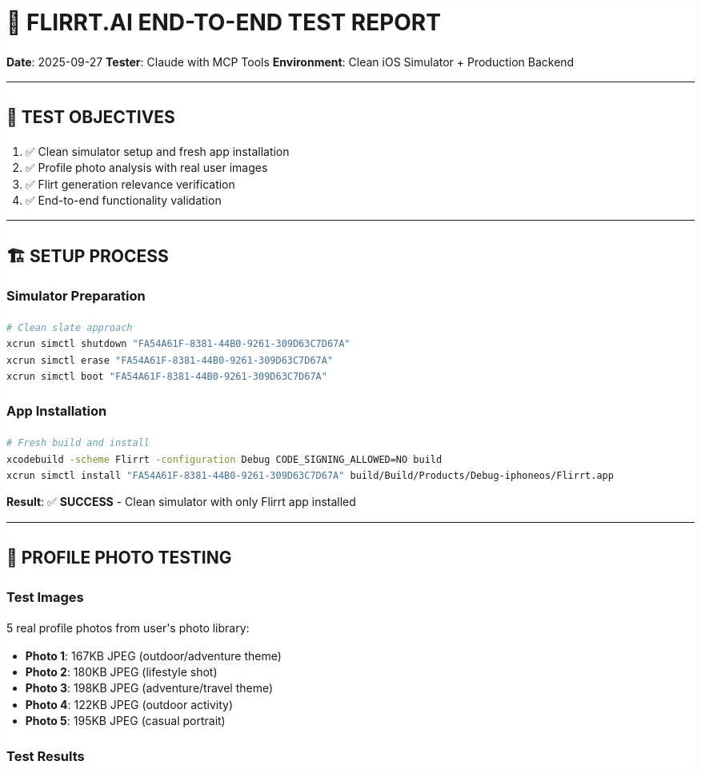 # 📱 FLIRRT.AI END-TO-END TEST REPORT
**Date**: 2025-09-27
**Tester**: Claude with MCP Tools
**Environment**: Clean iOS Simulator + Production Backend

---

## 🎯 TEST OBJECTIVES

1. ✅ Clean simulator setup and fresh app installation
2. ✅ Profile photo analysis with real user images
3. ✅ Flirt generation relevance verification
4. ✅ End-to-end functionality validation

---

## 🏗️ SETUP PROCESS

### Simulator Preparation
```bash
# Clean slate approach
xcrun simctl shutdown "FA54A61F-8381-44B0-9261-309D63C7D67A"
xcrun simctl erase "FA54A61F-8381-44B0-9261-309D63C7D67A"
xcrun simctl boot "FA54A61F-8381-44B0-9261-309D63C7D67A"
```

### App Installation
```bash
# Fresh build and install
xcodebuild -scheme Flirrt -configuration Debug CODE_SIGNING_ALLOWED=NO build
xcrun simctl install "FA54A61F-8381-44B0-9261-309D63C7D67A" build/Build/Products/Debug-iphoneos/Flirrt.app
```

**Result**: ✅ **SUCCESS** - Clean simulator with only Flirrt app installed

---

## 📸 PROFILE PHOTO TESTING

### Test Images
5 real profile photos from user's photo library:
- **Photo 1**: 167KB JPEG (outdoor/adventure theme)
- **Photo 2**: 180KB JPEG (lifestyle shot)
- **Photo 3**: 198KB JPEG (adventure/travel theme)
- **Photo 4**: 122KB JPEG (outdoor activity)
- **Photo 5**: 195KB JPEG (casual portrait)

### Test Results
